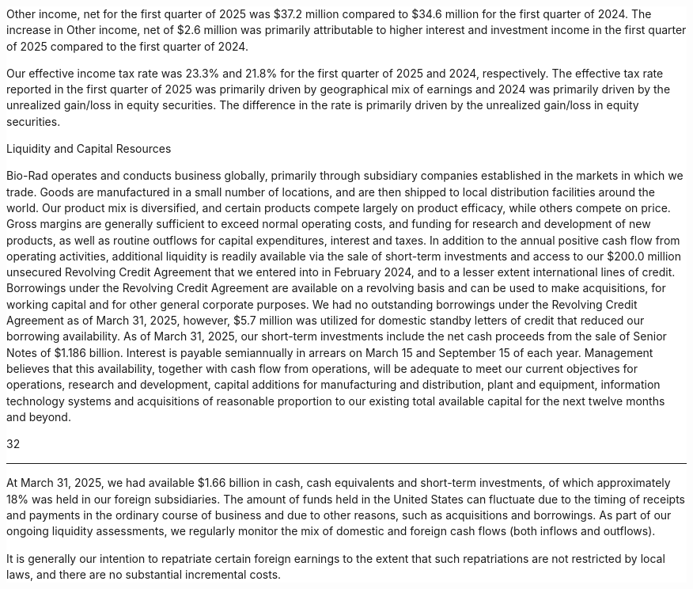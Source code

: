   

Other income, net for the first quarter of 2025 was $37.2 million compared to $34.6 million for the first quarter of 2024. The increase in Other income, net of $2.6 million was primarily attributable to higher interest and investment income in the first quarter of 2025 compared to the first quarter of 2024.

  

Our effective income tax rate was 23.3% and 21.8% for the first quarter of 2025 and 2024, respectively. The effective tax rate reported in the first quarter of 2025 was primarily driven by geographical mix of earnings and 2024 was primarily driven by the unrealized gain/loss in equity securities. The difference in the rate is primarily driven by the unrealized gain/loss in equity securities. 

  

Liquidity and Capital Resources

  

Bio-Rad operates and conducts business globally, primarily through subsidiary companies established in the markets in which we trade. Goods are manufactured in a small number of locations, and are then shipped to local distribution facilities around the world. Our product mix is diversified, and certain products compete largely on product efficacy, while others compete on price. Gross margins are generally sufficient to exceed normal operating costs, and funding for research and development of new products, as well as routine outflows for capital expenditures, interest and taxes. In addition to the annual positive cash flow from operating activities, additional liquidity is readily available via the sale of short-term investments and access to our $200.0 million unsecured Revolving Credit Agreement that we entered into in February 2024, and to a lesser extent international lines of credit. Borrowings under the Revolving Credit Agreement are available on a revolving basis and can be used to make acquisitions, for working capital and for other general corporate purposes. We had no outstanding borrowings under the Revolving Credit Agreement as of March 31, 2025, however, $5.7 million was utilized for domestic standby letters of credit that reduced our borrowing availability. As of March 31, 2025, our short-term investments include the net cash proceeds from the sale of Senior Notes of $1.186 billion. Interest is payable semiannually in arrears on March 15 and September 15 of each year. Management believes that this availability, together with cash flow from operations, will be adequate to meet our current objectives for operations, research and development, capital additions for manufacturing and distribution, plant and equipment, information technology systems and acquisitions of reasonable proportion to our existing total available capital for the next twelve months and beyond.

  

32

* * *

  

At March 31, 2025, we had available $1.66 billion in cash, cash equivalents and short-term investments, of which approximately 18% was held in our foreign subsidiaries. The amount of funds held in the United States can fluctuate due to the timing of receipts and payments in the ordinary course of business and due to other reasons, such as acquisitions and borrowings. As part of our ongoing liquidity assessments, we regularly monitor the mix of domestic and foreign cash flows (both inflows and outflows).

  

It is generally our intention to repatriate certain foreign earnings to the extent that such repatriations are not restricted by local laws, and there are no substantial incremental costs.
